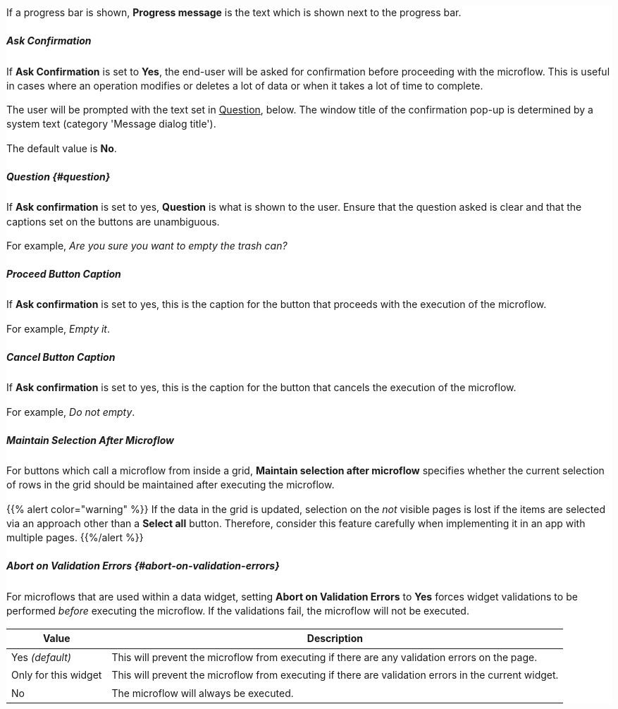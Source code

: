 If a progress bar is shown, **Progress message** is the text which is shown next to the progress bar.

##### Ask Confirmation

If **Ask Confirmation** is set to **Yes**, the end-user will be asked for confirmation before proceeding with the microflow. This is useful in cases where an operation modifies or deletes a lot of data or when it takes a lot of time to complete.

The user will be prompted with the text set in [Question](#question), below. The window title of the confirmation pop-up is determined by a system text (category 'Message dialog title').

The default value is **No**.

##### Question {#question}

If **Ask confirmation** is set to yes, **Question** is what is shown to the user. Ensure that the question asked is clear and that the captions set on the buttons are unambiguous.

For example, *Are you sure you want to empty the trash can?*

##### Proceed Button Caption

If **Ask confirmation** is set to yes, this is the caption for the button that proceeds with the execution of the microflow.

For example, *Empty it*.

##### Cancel Button Caption

If **Ask confirmation** is set to yes, this is the caption for the button that cancels the execution of the microflow.

For example, *Do not empty*.

##### Maintain Selection After Microflow

For buttons which call a microflow from inside a grid, **Maintain selection after microflow** specifies whether the current selection of rows in the grid should be maintained after executing the microflow.

{{% alert color="warning" %}}
If the data in the grid is updated, selection on the *not* visible pages is lost if the items are selected via an approach other than a **Select all** button. Therefore, consider this feature carefully when implementing it in an app with multiple pages.
{{%/alert %}}

##### Abort on Validation Errors {#abort-on-validation-errors}

For microflows that are used within a data widget, setting **Abort on Validation Errors** to **Yes** forces widget validations to be performed *before* executing the microflow. If the validations fail, the microflow will not be executed.

| Value | Description |
| --- | --- |
| Yes *(default)*| This will prevent the microflow from executing if there are any validation errors on the page. |
| Only for this widget | This will prevent the microflow from executing if there are validation errors in the current widget. |
| No | The microflow will always be executed. |
